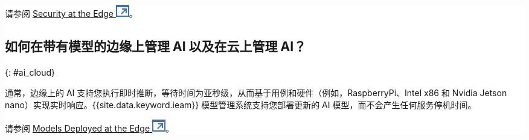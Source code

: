 请参阅 [Security at the Edge ![在新选项卡中打开](../../images/icons/launch-glyph.svg "在新选项卡中打开")](https://www.ibm.com/cloud/blog/security-at-the-edge)。

## 如何在带有模型的边缘上管理 AI 以及在云上管理 AI？
{: #ai_cloud}

通常，边缘上的 AI 支持您执行即时推断，等待时间为亚秒级，从而基于用例和硬件（例如，RaspberryPi、Intel x86 和 Nvidia Jetson nano）实现实时响应。{{site.data.keyword.ieam}} 模型管理系统支持您部署更新的 AI 模型，而不会产生任何服务停机时间。

请参阅 [Models Deployed at the Edge ![在新选项卡中打开](../../images/icons/launch-glyph.svg "在新选项卡中打开")](https://www.ibm.com/cloud/blog/models-deployed-at-the-edge)。
